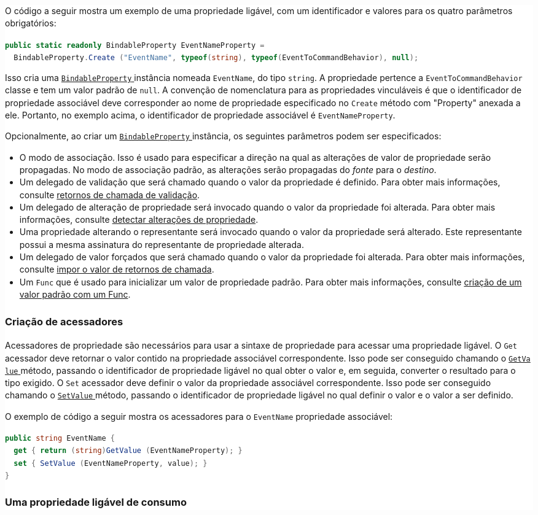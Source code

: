 O código a seguir mostra um exemplo de uma propriedade ligável, com um identificador e valores para os quatro parâmetros obrigatórios:

```csharp
public static readonly BindableProperty EventNameProperty =
  BindableProperty.Create ("EventName", typeof(string), typeof(EventToCommandBehavior), null);
```

Isso cria uma [ `BindableProperty` ](https://developer.xamarin.com/api/type/Xamarin.Forms.BindableProperty/) instância nomeada `EventName`, do tipo `string`. A propriedade pertence a `EventToCommandBehavior` classe e tem um valor padrão de `null`. A convenção de nomenclatura para as propriedades vinculáveis é que o identificador de propriedade associável deve corresponder ao nome de propriedade especificado no `Create` método com "Property" anexada a ele. Portanto, no exemplo acima, o identificador de propriedade associável é `EventNameProperty`.

Opcionalmente, ao criar um [ `BindableProperty` ](https://developer.xamarin.com/api/type/Xamarin.Forms.BindableProperty/) instância, os seguintes parâmetros podem ser especificados:

- O modo de associação. Isso é usado para especificar a direção na qual as alterações de valor de propriedade serão propagadas. No modo de associação padrão, as alterações serão propagadas do *fonte* para o *destino*.
- Um delegado de validação que será chamado quando o valor da propriedade é definido. Para obter mais informações, consulte [retornos de chamada de validação](#validation).
- Um delegado de alteração de propriedade será invocado quando o valor da propriedade foi alterada. Para obter mais informações, consulte [detectar alterações de propriedade](#propertychanges).
- Uma propriedade alterando o representante será invocado quando o valor da propriedade será alterado. Este representante possui a mesma assinatura do representante de propriedade alterada.
- Um delegado de valor forçados que será chamado quando o valor da propriedade foi alterada. Para obter mais informações, consulte [impor o valor de retornos de chamada](#coerce).
- Um `Func` que é usado para inicializar um valor de propriedade padrão. Para obter mais informações, consulte [criação de um valor padrão com um Func](#defaultfunc).

### <a name="creating-accessors"></a>Criação de acessadores

Acessadores de propriedade são necessários para usar a sintaxe de propriedade para acessar uma propriedade ligável. O `Get` acessador deve retornar o valor contido na propriedade associável correspondente. Isso pode ser conseguido chamando o [ `GetValue` ](https://developer.xamarin.com/api/member/Xamarin.Forms.BindableObject.GetValue/p/Xamarin.Forms.BindableProperty/) método, passando o identificador de propriedade ligável no qual obter o valor e, em seguida, converter o resultado para o tipo exigido. O `Set` acessador deve definir o valor da propriedade associável correspondente. Isso pode ser conseguido chamando o [ `SetValue` ](https://developer.xamarin.com/api/member/Xamarin.Forms.BindableObject.SetValue/p/Xamarin.Forms.BindableProperty/System.Object/) método, passando o identificador de propriedade ligável no qual definir o valor e o valor a ser definido.

O exemplo de código a seguir mostra os acessadores para o `EventName` propriedade associável:

```csharp
public string EventName {
  get { return (string)GetValue (EventNameProperty); }
  set { SetValue (EventNameProperty, value); }
}
```

### <a name="consuming-a-bindable-property"></a>Uma propriedade ligável de consumo
